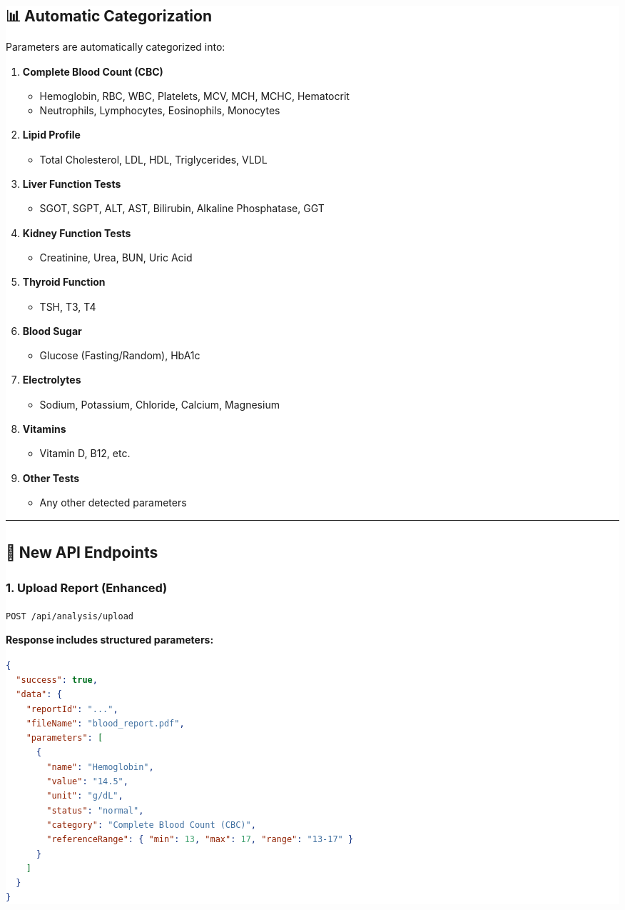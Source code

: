 
## 📊 Automatic Categorization

Parameters are automatically categorized into:

1. **Complete Blood Count (CBC)**
   - Hemoglobin, RBC, WBC, Platelets, MCV, MCH, MCHC, Hematocrit
   - Neutrophils, Lymphocytes, Eosinophils, Monocytes

2. **Lipid Profile**
   - Total Cholesterol, LDL, HDL, Triglycerides, VLDL

3. **Liver Function Tests**
   - SGOT, SGPT, ALT, AST, Bilirubin, Alkaline Phosphatase, GGT

4. **Kidney Function Tests**
   - Creatinine, Urea, BUN, Uric Acid

5. **Thyroid Function**
   - TSH, T3, T4

6. **Blood Sugar**
   - Glucose (Fasting/Random), HbA1c

7. **Electrolytes**
   - Sodium, Potassium, Chloride, Calcium, Magnesium

8. **Vitamins**
   - Vitamin D, B12, etc.

9. **Other Tests**
   - Any other detected parameters

---

## 🔌 New API Endpoints

### 1. **Upload Report** (Enhanced)
```
POST /api/analysis/upload
```

**Response includes structured parameters:**
```json
{
  "success": true,
  "data": {
    "reportId": "...",
    "fileName": "blood_report.pdf",
    "parameters": [
      {
        "name": "Hemoglobin",
        "value": "14.5",
        "unit": "g/dL",
        "status": "normal",
        "category": "Complete Blood Count (CBC)",
        "referenceRange": { "min": 13, "max": 17, "range": "13-17" }
      }
    ]
  }
}
```
